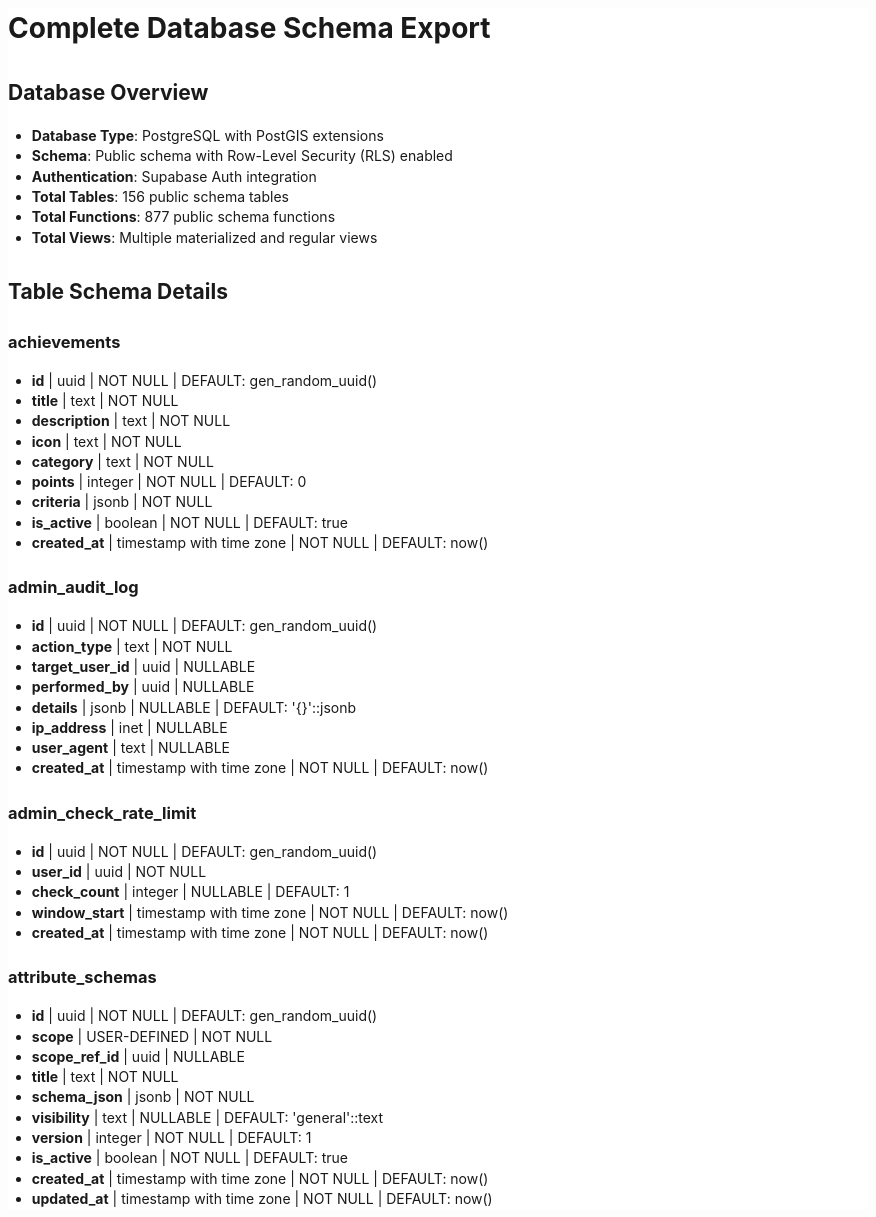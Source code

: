 # Complete Database Schema Export

## Database Overview
- **Database Type**: PostgreSQL with PostGIS extensions
- **Schema**: Public schema with Row-Level Security (RLS) enabled
- **Authentication**: Supabase Auth integration
- **Total Tables**: 156 public schema tables
- **Total Functions**: 877 public schema functions
- **Total Views**: Multiple materialized and regular views

## Table Schema Details

### achievements
- **id** | uuid | NOT NULL | DEFAULT: gen_random_uuid()
- **title** | text | NOT NULL
- **description** | text | NOT NULL
- **icon** | text | NOT NULL
- **category** | text | NOT NULL
- **points** | integer | NOT NULL | DEFAULT: 0
- **criteria** | jsonb | NOT NULL
- **is_active** | boolean | NOT NULL | DEFAULT: true
- **created_at** | timestamp with time zone | NOT NULL | DEFAULT: now()

### admin_audit_log
- **id** | uuid | NOT NULL | DEFAULT: gen_random_uuid()
- **action_type** | text | NOT NULL
- **target_user_id** | uuid | NULLABLE
- **performed_by** | uuid | NULLABLE
- **details** | jsonb | NULLABLE | DEFAULT: '{}'::jsonb
- **ip_address** | inet | NULLABLE
- **user_agent** | text | NULLABLE
- **created_at** | timestamp with time zone | NOT NULL | DEFAULT: now()

### admin_check_rate_limit
- **id** | uuid | NOT NULL | DEFAULT: gen_random_uuid()
- **user_id** | uuid | NOT NULL
- **check_count** | integer | NULLABLE | DEFAULT: 1
- **window_start** | timestamp with time zone | NOT NULL | DEFAULT: now()
- **created_at** | timestamp with time zone | NOT NULL | DEFAULT: now()

### attribute_schemas
- **id** | uuid | NOT NULL | DEFAULT: gen_random_uuid()
- **scope** | USER-DEFINED | NOT NULL
- **scope_ref_id** | uuid | NULLABLE
- **title** | text | NOT NULL
- **schema_json** | jsonb | NOT NULL
- **visibility** | text | NULLABLE | DEFAULT: 'general'::text
- **version** | integer | NOT NULL | DEFAULT: 1
- **is_active** | boolean | NOT NULL | DEFAULT: true
- **created_at** | timestamp with time zone | NOT NULL | DEFAULT: now()
- **updated_at** | timestamp with time zone | NOT NULL | DEFAULT: now()
